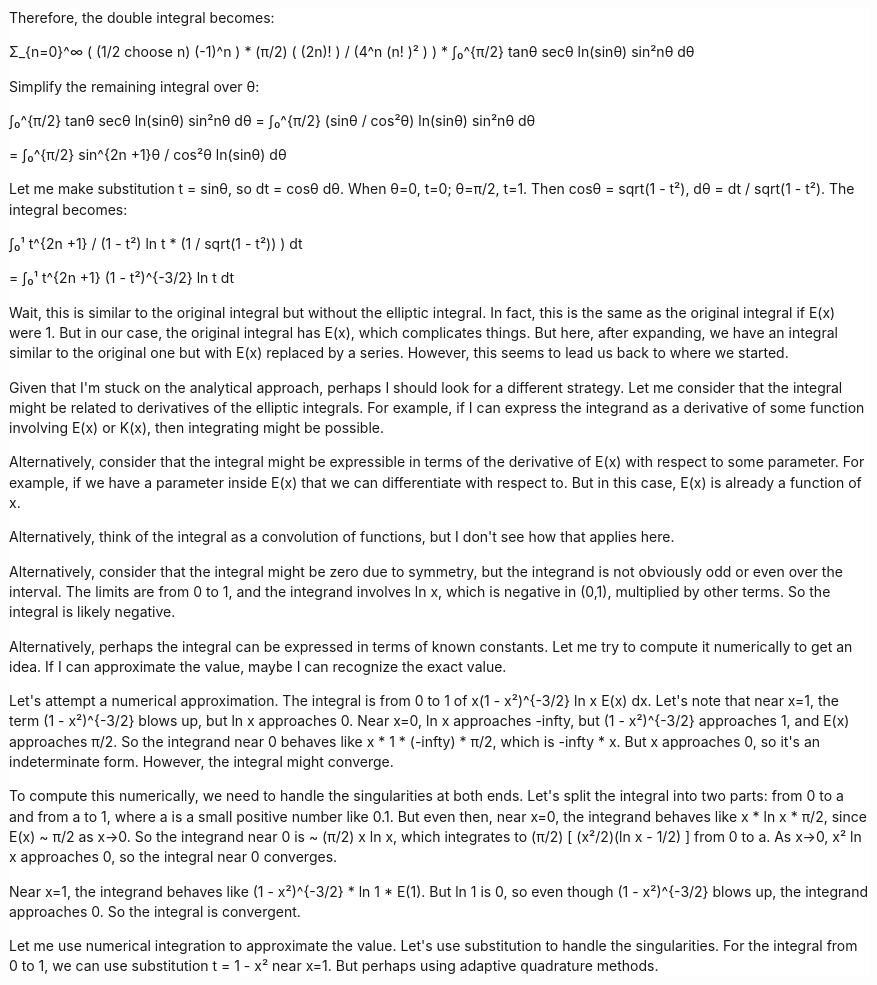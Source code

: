 Therefore, the double integral becomes:

Σ_{n=0}^∞ ( (1/2 choose n) (-1)^n ) * (π/2) ( (2n)! ) / (4^n (n! )² ) ) * ∫₀^{π/2} tanθ secθ ln(sinθ) sin²nθ dθ

Simplify the remaining integral over θ:

∫₀^{π/2} tanθ secθ ln(sinθ) sin²nθ dθ = ∫₀^{π/2} (sinθ / cos²θ) ln(sinθ) sin²nθ dθ

= ∫₀^{π/2} sin^{2n +1}θ / cos²θ ln(sinθ) dθ

Let me make substitution t = sinθ, so dt = cosθ dθ. When θ=0, t=0; θ=π/2, t=1. Then cosθ = sqrt(1 - t²), dθ = dt / sqrt(1 - t²). The integral becomes:

∫₀¹ t^{2n +1} / (1 - t²) ln t * (1 / sqrt(1 - t²)) ) dt

= ∫₀¹ t^{2n +1} (1 - t²)^{-3/2} ln t dt

Wait, this is similar to the original integral but without the elliptic integral. In fact, this is the same as the original integral if E(x) were 1. But in our case, the original integral has E(x), which complicates things. But here, after expanding, we have an integral similar to the original one but with E(x) replaced by a series. However, this seems to lead us back to where we started.

Given that I'm stuck on the analytical approach, perhaps I should look for a different strategy. Let me consider that the integral might be related to derivatives of the elliptic integrals. For example, if I can express the integrand as a derivative of some function involving E(x) or K(x), then integrating might be possible.

Alternatively, consider that the integral might be expressible in terms of the derivative of E(x) with respect to some parameter. For example, if we have a parameter inside E(x) that we can differentiate with respect to. But in this case, E(x) is already a function of x.

Alternatively, think of the integral as a convolution of functions, but I don't see how that applies here.

Alternatively, consider that the integral might be zero due to symmetry, but the integrand is not obviously odd or even over the interval. The limits are from 0 to 1, and the integrand involves ln x, which is negative in (0,1), multiplied by other terms. So the integral is likely negative.

Alternatively, perhaps the integral can be expressed in terms of known constants. Let me try to compute it numerically to get an idea. If I can approximate the value, maybe I can recognize the exact value.

Let's attempt a numerical approximation. The integral is from 0 to 1 of x(1 - x²)^{-3/2} ln x E(x) dx. Let's note that near x=1, the term (1 - x²)^{-3/2} blows up, but ln x approaches 0. Near x=0, ln x approaches -infty, but (1 - x²)^{-3/2} approaches 1, and E(x) approaches π/2. So the integrand near 0 behaves like x * 1 * (-infty) * π/2, which is -infty * x. But x approaches 0, so it's an indeterminate form. However, the integral might converge.

To compute this numerically, we need to handle the singularities at both ends. Let's split the integral into two parts: from 0 to a and from a to 1, where a is a small positive number like 0.1. But even then, near x=0, the integrand behaves like x * ln x * π/2, since E(x) ~ π/2 as x→0. So the integrand near 0 is ~ (π/2) x ln x, which integrates to (π/2) [ (x²/2)(ln x - 1/2) ] from 0 to a. As x→0, x² ln x approaches 0, so the integral near 0 converges.

Near x=1, the integrand behaves like (1 - x²)^{-3/2} * ln 1 * E(1). But ln 1 is 0, so even though (1 - x²)^{-3/2} blows up, the integrand approaches 0. So the integral is convergent.

Let me use numerical integration to approximate the value. Let's use substitution to handle the singularities. For the integral from 0 to 1, we can use substitution t = 1 - x² near x=1. But perhaps using adaptive quadrature methods.
